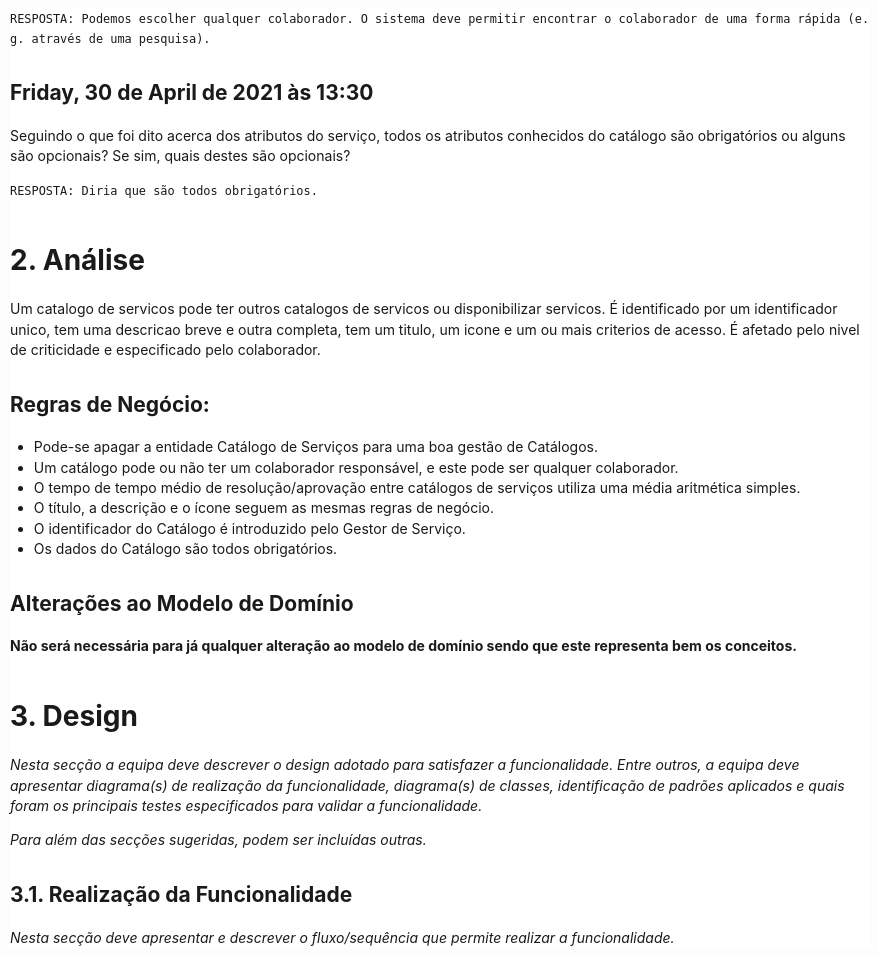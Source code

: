     RESPOSTA: Podemos escolher qualquer colaborador. O sistema deve permitir encontrar o colaborador de uma forma rápida (e.g. através de uma pesquisa).

## Friday, 30 de April de 2021 às 13:30

Seguindo o que foi dito acerca dos atributos do serviço, todos os atributos conhecidos do catálogo são obrigatórios ou alguns são opcionais? Se sim, quais destes são opcionais?
    
    RESPOSTA: Diria que são todos obrigatórios.

# 2. Análise

Um catalogo de servicos pode ter outros catalogos de servicos ou disponibilizar servicos. É identificado por um identificador unico, tem uma descricao breve e outra completa,
tem um titulo, um icone e um ou mais criterios de acesso. É afetado pelo nivel de criticidade e especificado pelo colaborador.

## Regras de Negócio:

- Pode-se apagar a entidade Catálogo de Serviços para uma boa gestão de Catálogos.
- Um catálogo pode ou não ter um colaborador responsável, e este pode ser qualquer colaborador.
- O tempo de tempo médio de resolução/aprovação entre catálogos de serviços utiliza uma média aritmética simples.
- O título, a descrição e o ícone seguem as mesmas regras de negócio.
- O identificador do Catálogo é introduzido pelo Gestor de Serviço.
- Os dados do Catálogo são todos obrigatórios.

## Alterações ao Modelo de Domínio

**Não será necessária para já qualquer alteração ao modelo de domínio sendo que este representa bem os conceitos.**

# 3. Design

*Nesta secção a equipa deve descrever o design adotado para satisfazer a funcionalidade. Entre outros, a equipa deve apresentar diagrama(s) de realização da funcionalidade, diagrama(s) de classes, identificação de padrões aplicados e quais foram os principais testes especificados para validar a funcionalidade.*

*Para além das secções sugeridas, podem ser incluídas outras.*

## 3.1. Realização da Funcionalidade

*Nesta secção deve apresentar e descrever o fluxo/sequência que permite realizar a funcionalidade.*
